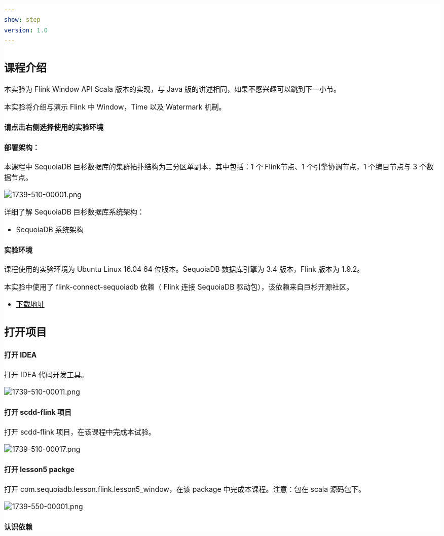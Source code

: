 ```yaml
---
show: step
version: 1.0
---
```


## 课程介绍

本实验为 Flink Window API Scala 版本的实现，与 Java 版的讲述相同，如果不感兴趣可以跳到下一小节。

本实验将介绍与演示 Flink 中 Window，Time 以及 Watermark 机制。

#### 请点击右侧选择使用的实验环境

#### 部署架构：

本课程中 SequoiaDB 巨杉数据库的集群拓扑结构为三分区单副本，其中包括：1 个 Flink节点、1 个引擎协调节点，1 个编目节点与 3 个数据节点。

![1739-510-00001.png](https://doc.shiyanlou.com/courses/1739/1207281/a8fa9ed16eda4d9d3ef1f521c7dabdeb-0)

详细了解 SequoiaDB 巨杉数据库系统架构：

- [SequoiaDB 系统架构](http://doc.sequoiadb.com/cn/sequoiadb-cat_id-1519649201-edition_id-0)

#### 实验环境

课程使用的实验环境为 Ubuntu Linux 16.04 64 位版本。SequoiaDB 数据库引擎为 3.4 版本，Flink 版本为 1.9.2。

本实验中使用了 flink-connect-sequoiadb 依赖（ Flink 连接 SequoiaDB 驱动包），该依赖来自巨杉开源社区。

- [下载地址](https://github.com/chaochaoc/flink-connector-sequoiadb/)

## 打开项目

#### 打开 IDEA

打开 IDEA 代码开发工具。

![1739-510-00011.png](https://doc.shiyanlou.com/courses/1739/1207281/c5a12bc733b440ce265298eb3cc4a715-0)

#### 打开 scdd-flink 项目

打开 scdd-flink 项目，在该课程中完成本试验。

![1739-510-00017.png](https://doc.shiyanlou.com/courses/1739/1207281/2b68951cb04a44566d0a7219ede54005-0)

#### 打开 lesson5 packge

打开 com.sequoiadb.lesson.flink.lesson5_window，在该 package 中完成本课程。注意：包在 scala 源码包下。

![1739-550-00001.png](https://doc.shiyanlou.com/courses/1739/1207281/0f42e9ee90ae9f503a5e223ad6490b3a-0)

#### 认识依赖
